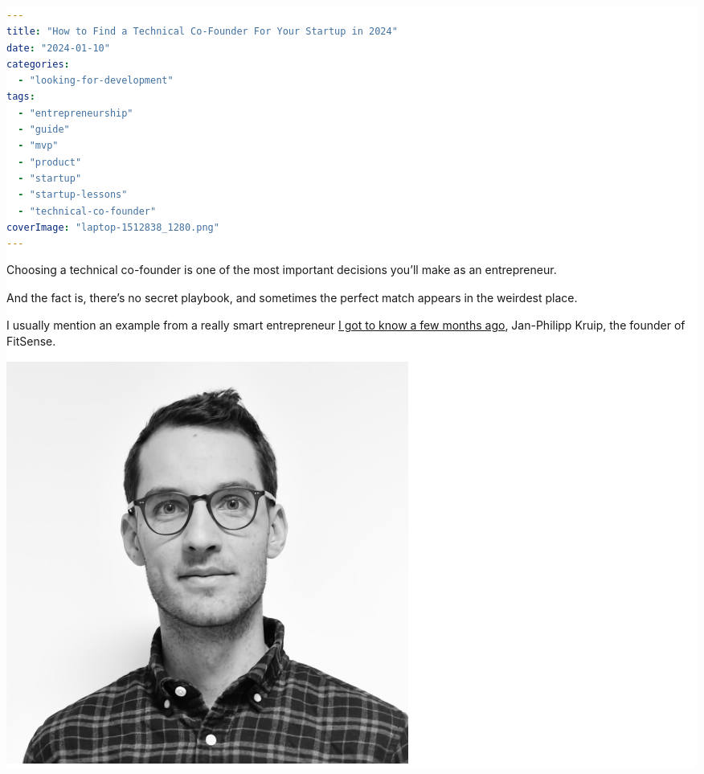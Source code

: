 ```yaml
---
title: "How to Find a Technical Co-Founder For Your Startup in 2024"
date: "2024-01-10"
categories:
  - "looking-for-development"
tags:
  - "entrepreneurship"
  - "guide"
  - "mvp"
  - "product"
  - "startup"
  - "startup-lessons"
  - "technical-co-founder"
coverImage: "laptop-1512838_1280.png"
---
```


Choosing a technical co-founder is one of the most important decisions you’ll make as an entrepreneur.

And the fact is, there’s no secret playbook, and sometimes the perfect match appears in the weirdest place.

I usually mention an example from a really smart entrepreneur [I got to know a few months ago](https://altar.io/building-and-scaling-fintech-startup-by-trusting-your-gut/), Jan-Philipp Kruip, the founder of FitSense.

![fintech product founder Jan-Philipp Kruip](images/Screenshot-2020-09-18-at-19.42.04-1-qjbj339yjy0piigdpzke4fo95logbxie0owgpf2u88.png "fintech product founder Jan-Philipp Kruip")
